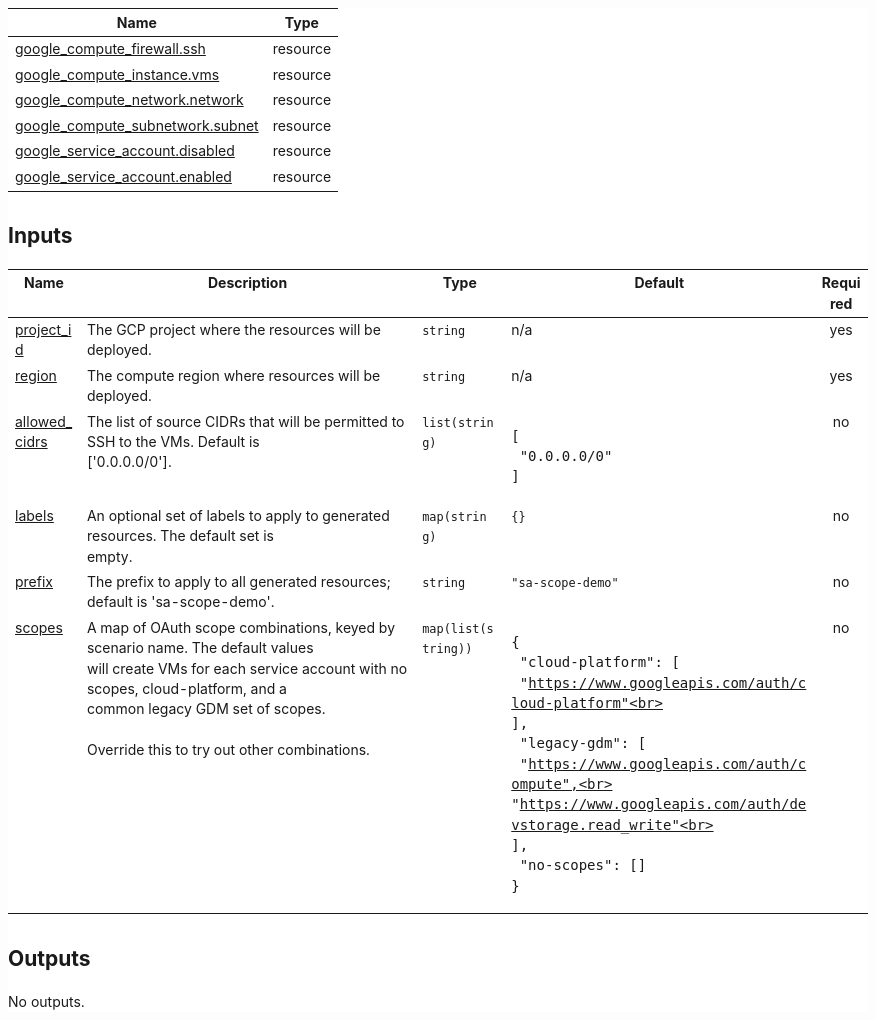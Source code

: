 | Name | Type |
|------|------|
| [google_compute_firewall.ssh](https://registry.terraform.io/providers/hashicorp/google/latest/docs/resources/compute_firewall) | resource |
| [google_compute_instance.vms](https://registry.terraform.io/providers/hashicorp/google/latest/docs/resources/compute_instance) | resource |
| [google_compute_network.network](https://registry.terraform.io/providers/hashicorp/google/latest/docs/resources/compute_network) | resource |
| [google_compute_subnetwork.subnet](https://registry.terraform.io/providers/hashicorp/google/latest/docs/resources/compute_subnetwork) | resource |
| [google_service_account.disabled](https://registry.terraform.io/providers/hashicorp/google/latest/docs/resources/service_account) | resource |
| [google_service_account.enabled](https://registry.terraform.io/providers/hashicorp/google/latest/docs/resources/service_account) | resource |

## Inputs

| Name | Description | Type | Default | Required |
|------|-------------|------|---------|:--------:|
| <a name="input_project_id"></a> [project\_id](#input\_project\_id) | The GCP project where the resources will be deployed. | `string` | n/a | yes |
| <a name="input_region"></a> [region](#input\_region) | The compute region where resources will be deployed. | `string` | n/a | yes |
| <a name="input_allowed_cidrs"></a> [allowed\_cidrs](#input\_allowed\_cidrs) | The list of source CIDRs that will be permitted to SSH to the VMs. Default is<br>['0.0.0.0/0']. | `list(string)` | <pre>[<br>  "0.0.0.0/0"<br>]</pre> | no |
| <a name="input_labels"></a> [labels](#input\_labels) | An optional set of labels to apply to generated resources. The default set is<br>empty. | `map(string)` | `{}` | no |
| <a name="input_prefix"></a> [prefix](#input\_prefix) | The prefix to apply to all generated resources; default is 'sa-scope-demo'. | `string` | `"sa-scope-demo"` | no |
| <a name="input_scopes"></a> [scopes](#input\_scopes) | A map of OAuth scope combinations, keyed by scenario name. The default values<br>will create VMs for each service account with no scopes, cloud-platform, and a<br>common legacy GDM set of scopes.<br><br>Override this to try out other combinations. | `map(list(string))` | <pre>{<br>  "cloud-platform": [<br>    "https://www.googleapis.com/auth/cloud-platform"<br>  ],<br>  "legacy-gdm": [<br>    "https://www.googleapis.com/auth/compute",<br>    "https://www.googleapis.com/auth/devstorage.read_write"<br>  ],<br>  "no-scopes": []<br>}</pre> | no |

## Outputs

No outputs.



[scopes]: https://cloud.google.com/iam/docs/best-practices-for-securing-service-accounts#access-scopes
[cloud-platform]: https://cloud.google.com/iam/docs/best-practices-for-securing-service-accounts#access-scopes

